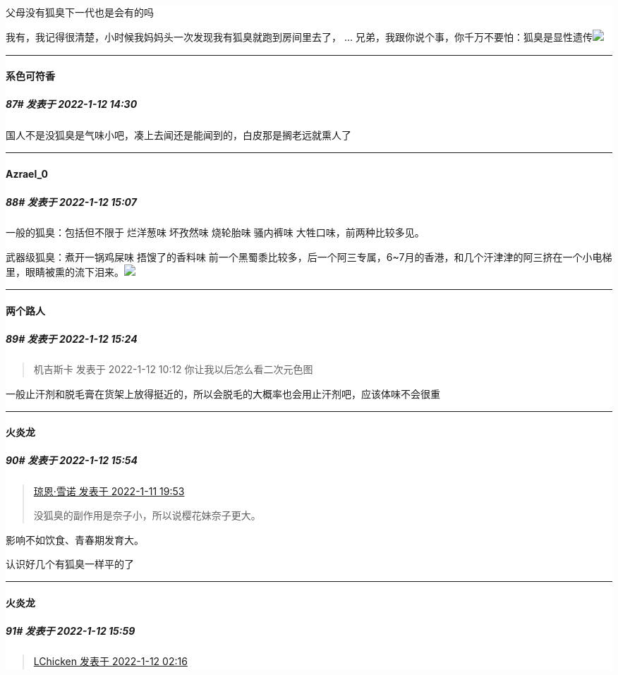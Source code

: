 父母没有狐臭下一代也是会有的吗

我有，我记得很清楚，小时候我妈妈头一次发现我有狐臭就跑到房间里去了， ...</blockquote>
兄弟，我跟你说个事，你千万不要怕：狐臭是显性遗传<img src="https://static.saraba1st.com/image/smiley/face2017/042.png" referrerpolicy="no-referrer">

*****

####  系色可符香  
##### 87#       发表于 2022-1-12 14:30

国人不是没狐臭是气味小吧，凑上去闻还是能闻到的，白皮那是搁老远就熏人了



*****

####  Azrael_0  
##### 88#       发表于 2022-1-12 15:07

一般的狐臭：包括但不限于 烂洋葱味 坏孜然味 烧轮胎味 骚内裤味 大牲口味，前两种比较多见。

武器级狐臭：煮开一锅鸡屎味 捂馊了的香料味 前一个黑蜀黍比较多，后一个阿三专属，6~7月的香港，和几个汗津津的阿三挤在一个小电梯里，眼睛被熏的流下泪来。<img src="https://static.saraba1st.com/image/smiley/face2017/152.png" referrerpolicy="no-referrer">

*****

####  两个路人  
##### 89#       发表于 2022-1-12 15:24

<blockquote>机吉斯卡 发表于 2022-1-12 10:12
你让我以后怎么看二次元色图</blockquote>
一般止汗剂和脱毛膏在货架上放得挺近的，所以会脱毛的大概率也会用止汗剂吧，应该体味不会很重



*****

####  火炎龙  
##### 90#       发表于 2022-1-12 15:54

<blockquote><a href="httphttps://bbs.saraba1st.com/2b/forum.php?mod=redirect&amp;goto=findpost&amp;pid=54251037&amp;ptid=2046874" target="_blank">琼恩·雪诺 发表于 2022-1-11 19:53</a>

没狐臭的副作用是奈子小，所以说樱花妹奈子更大。</blockquote>
影响不如饮食、青春期发育大。

认识好几个有狐臭一样平的了



*****

####  火炎龙  
##### 91#       发表于 2022-1-12 15:59

<blockquote><a href="httphttps://bbs.saraba1st.com/2b/forum.php?mod=redirect&amp;goto=findpost&amp;pid=54254297&amp;ptid=2046874" target="_blank">LChicken 发表于 2022-1-12 02:16</a>
